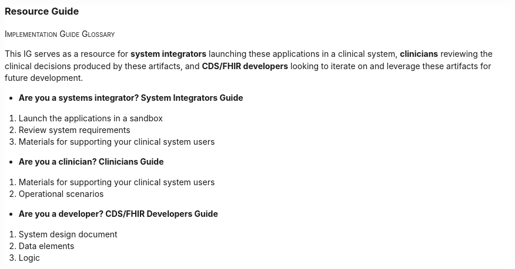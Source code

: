 ### Resource Guide

<span class="smallcaps">Implementation Guide Glossary</span>

This IG serves as a resource for **system integrators** launching these applications in a clinical system, **clinicians** reviewing the clinical decisions produced by these artifacts, and **CDS/FHIR developers** looking to iterate on and leverage these artifacts for future development.

-   **Are you a systems integrator? System Integrators Guide**

1. Launch the applications in a sandbox
2. Review system requirements
3. Materials for supporting your clinical system users

-   **Are you a clinician? Clinicians Guide**

1. Materials for supporting your clinical system users
2. Operational scenarios

-   **Are you a developer? CDS/FHIR Developers Guide**

1. System design document
2. Data elements
3. Logic
